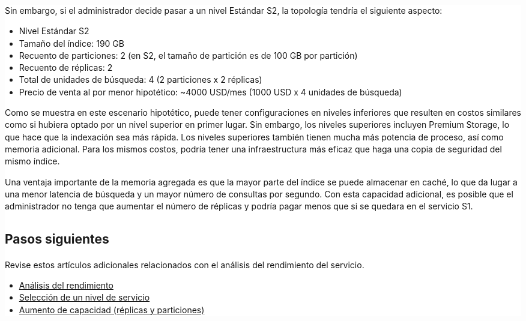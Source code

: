 Sin embargo, si el administrador decide pasar a un nivel Estándar S2, la topología tendría el siguiente aspecto:

+ Nivel Estándar S2
+ Tamaño del índice: 190 GB
+ Recuento de particiones: 2 (en S2, el tamaño de partición es de 100 GB por partición)
+ Recuento de réplicas: 2
+ Total de unidades de búsqueda: 4 (2 particiones x 2 réplicas)
+ Precio de venta al por menor hipotético: ~4000 USD/mes (1000 USD x 4 unidades de búsqueda)

Como se muestra en este escenario hipotético, puede tener configuraciones en niveles inferiores que resulten en costos similares como si hubiera optado por un nivel superior en primer lugar. Sin embargo, los niveles superiores incluyen Premium Storage, lo que hace que la indexación sea más rápida. Los niveles superiores también tienen mucha más potencia de proceso, así como memoria adicional. Para los mismos costos, podría tener una infraestructura más eficaz que haga una copia de seguridad del mismo índice.

Una ventaja importante de la memoria agregada es que la mayor parte del índice se puede almacenar en caché, lo que da lugar a una menor latencia de búsqueda y un mayor número de consultas por segundo. Con esta capacidad adicional, es posible que el administrador no tenga que aumentar el número de réplicas y podría pagar menos que si se quedara en el servicio S1.

## <a name="next-steps"></a>Pasos siguientes

Revise estos artículos adicionales relacionados con el análisis del rendimiento del servicio.

+ [Análisis del rendimiento](search-performance-analysis.md)
+ [Selección de un nivel de servicio](search-sku-tier.md)
+ [Aumento de capacidad (réplicas y particiones)](search-capacity-planning.md#adjust-capacity)
